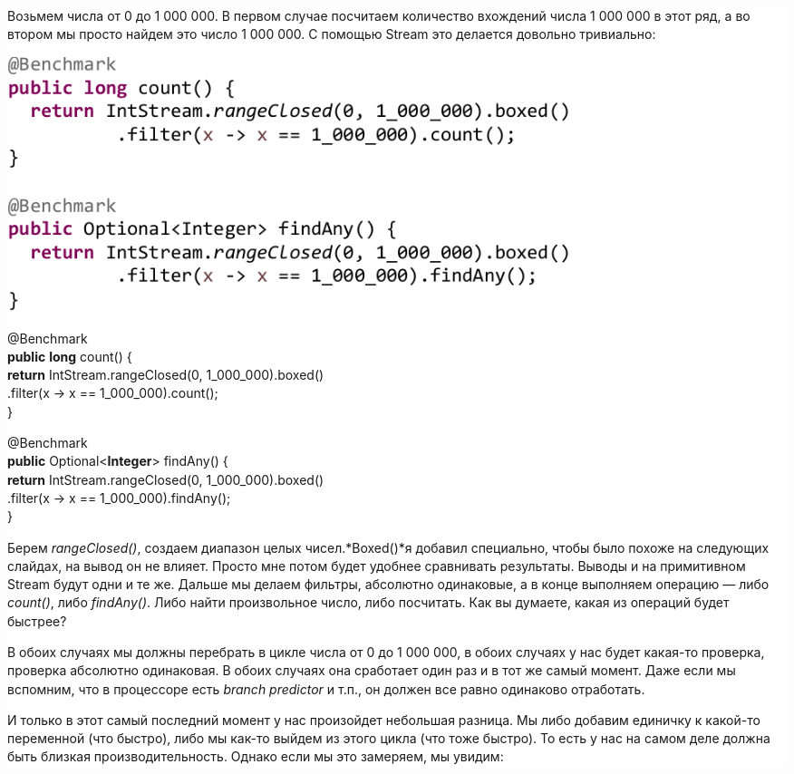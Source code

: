 Возьмем числа от 0 до 1 000 000. В первом случае посчитаем количество
вхождений числа 1 000 000 в этот ряд, а во втором мы просто найдем это
число 1 000 000. С помощью Stream это делается довольно тривиально:

<img src="media/image35.png" style="width:6.49653in;height:2.93403in" alt="" />

@Benchmark  
**public** **long** count() {  
**return** IntStream.rangeClosed(0, 1_000_000).boxed()  
.filter(x -\> x == 1_000_000).count();  
}

@Benchmark  
**public** Optional\<**Integer**\> findAny() {  
**return** IntStream.rangeClosed(0, 1_000_000).boxed()  
.filter(x -\> x == 1_000_000).findAny();  
}

Берем *rangeClosed()*, создаем диапазон целых чисел.*Boxed()*я добавил
специально, чтобы было похоже на следующих слайдах, на вывод он не
влияет. Просто мне потом будет удобнее сравнивать результаты. Выводы и
на примитивном Stream будут одни и те же. Дальше мы делаем фильтры,
абсолютно одинаковые, а в конце выполняем операцию — либо *count()*,
либо *findAny()*. Либо найти произвольное число, либо посчитать. Как вы
думаете, какая из операций будет быстрее?

В обоих случаях мы должны перебрать в цикле числа от 0 до 1 000 000, в
обоих случаях у нас будет какая-то проверка, проверка абсолютно
одинаковая. В обоих случаях она сработает один раз и в тот же самый
момент. Даже если мы вспомним, что в процессоре есть *branch
predictor* и т.п., он должен все равно одинаково отработать.

И только в этот самый последний момент у нас произойдет небольшая
разница. Мы либо добавим единичку к какой-то переменной (что быстро),
либо мы как-то выйдем из этого цикла (что тоже быстро). То есть у нас на
самом деле должна быть близкая производительность. Однако если мы это
замеряем, мы увидим:
